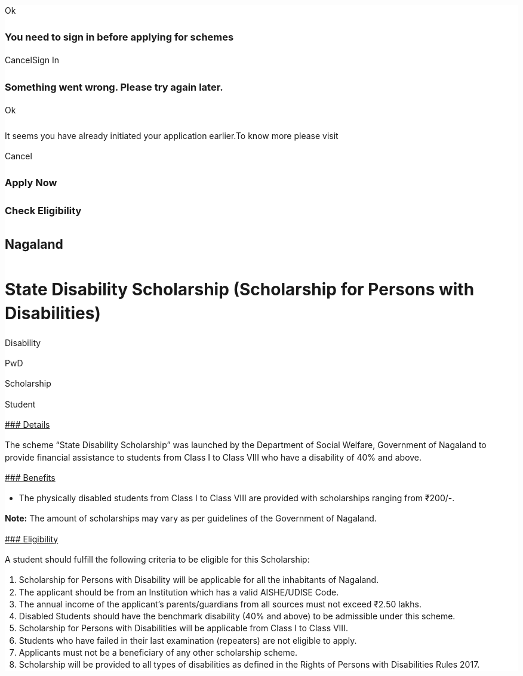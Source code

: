 Ok

### 

### You need to sign in before applying for schemes

CancelSign In

### Something went wrong. Please try again later.

Ok

### 

It seems you have already initiated your application earlier.To know more please visit

Cancel

### Apply Now

### Check Eligibility

Nagaland
--------

State Disability Scholarship (Scholarship for Persons with Disabilities)
========================================================================

Disability

PwD

Scholarship

Student

[### Details](https://www.myscheme.gov.in/schemes/sdsspd#details)

The scheme “State Disability Scholarship” was launched by the Department of Social Welfare, Government of Nagaland to provide financial assistance to students from Class I to Class VIII who have a disability of 40% and above.

[### Benefits](https://www.myscheme.gov.in/schemes/sdsspd#benefits)

*   The physically disabled students from Class I to Class VIII are provided with scholarships ranging from ₹200/-.

**Note:** The amount of scholarships may vary as per guidelines of the Government of Nagaland.

[### Eligibility](https://www.myscheme.gov.in/schemes/sdsspd#eligibility)

A student should fulfill the following criteria to be eligible for this Scholarship:

1.  Scholarship for Persons with Disability will be applicable for all the inhabitants of Nagaland.
2.  The applicant should be from an Institution which has a valid AISHE/UDISE Code.
3.  The annual income of the applicant’s parents/guardians from all sources must not exceed ₹2.50 lakhs.
4.  Disabled Students should have the benchmark disability (40% and above) to be admissible under this scheme.
5.  Scholarship for Persons with Disabilities will be applicable from Class I to Class VIII.
6.  Students who have failed in their last examination (repeaters) are not eligible to apply.
7.  Applicants must not be a beneficiary of any other scholarship scheme.
8.  Scholarship will be provided to all types of disabilities as defined in the Rights of Persons with Disabilities Rules 2017.
